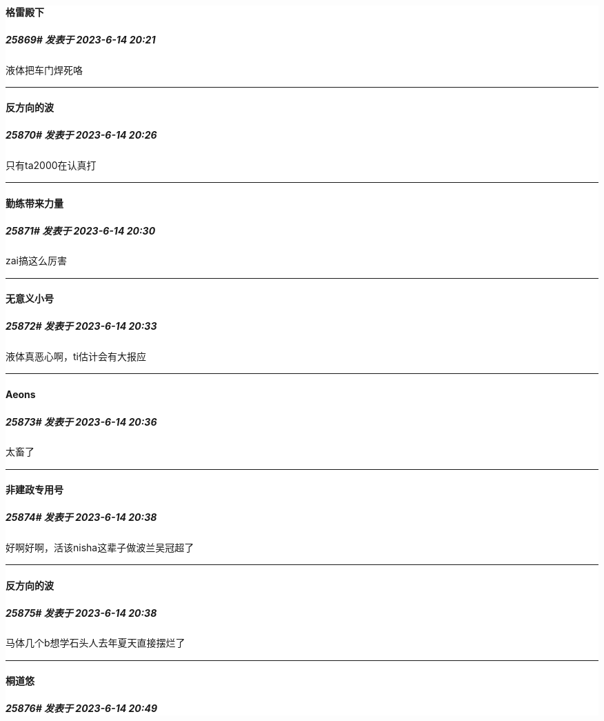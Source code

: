 ####  格雷殿下  
##### 25869#       发表于 2023-6-14 20:21

液体把车门焊死咯


*****

####  反方向的波  
##### 25870#       发表于 2023-6-14 20:26

只有ta2000在认真打

*****

####  勤练带来力量  
##### 25871#       发表于 2023-6-14 20:30

zai搞这么厉害

*****

####  无意义小号  
##### 25872#       发表于 2023-6-14 20:33

液体真恶心啊，ti估计会有大报应


*****

####  Aeons  
##### 25873#       发表于 2023-6-14 20:36

太畜了

*****

####  非建政专用号  
##### 25874#       发表于 2023-6-14 20:38

好啊好啊，活该nisha这辈子做波兰吴冠超了

*****

####  反方向的波  
##### 25875#       发表于 2023-6-14 20:38

马体几个b想学石头人去年夏天直接摆烂了


*****

####  桐道悠  
##### 25876#       发表于 2023-6-14 20:49
